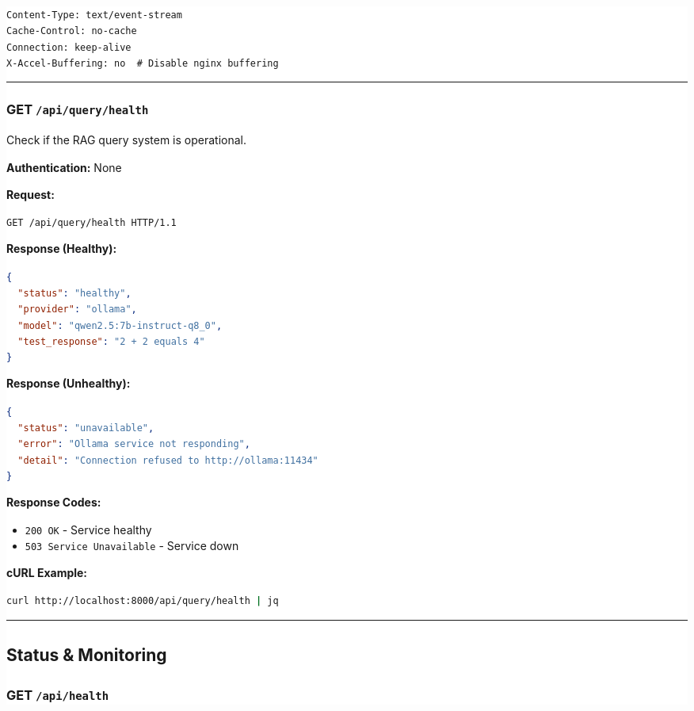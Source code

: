 ```
Content-Type: text/event-stream
Cache-Control: no-cache
Connection: keep-alive
X-Accel-Buffering: no  # Disable nginx buffering
```

---

### GET `/api/query/health`

Check if the RAG query system is operational.

**Authentication:** None

**Request:**

```http
GET /api/query/health HTTP/1.1
```

**Response (Healthy):**

```json
{
  "status": "healthy",
  "provider": "ollama",
  "model": "qwen2.5:7b-instruct-q8_0",
  "test_response": "2 + 2 equals 4"
}
```

**Response (Unhealthy):**

```json
{
  "status": "unavailable",
  "error": "Ollama service not responding",
  "detail": "Connection refused to http://ollama:11434"
}
```

**Response Codes:**
- `200 OK` - Service healthy
- `503 Service Unavailable` - Service down

**cURL Example:**

```bash
curl http://localhost:8000/api/query/health | jq
```

---

## Status & Monitoring

### GET `/api/health`
